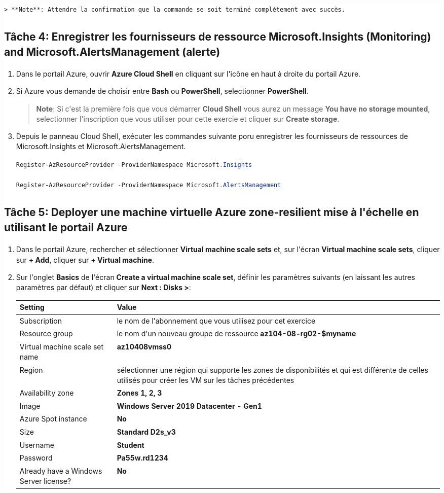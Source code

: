     > **Note**: Attendre la confirmation que la commande se soit terminé complétement avec succès.

## Tâche 4: Enregistrer les fournisseurs de ressource Microsoft.Insights (Monitoring) and Microsoft.AlertsManagement (alerte)

1. Dans le portail Azure, ouvrir **Azure Cloud Shell** en cliquant sur l'icône en haut à droite du portail Azure.

1. Si Azure vous demande de choisir entre  **Bash** ou **PowerShell**, selectionner **PowerShell**.

    >**Note**: Si c'est la première fois que vous démarrer **Cloud Shell** vous aurez un message  **You have no storage mounted**, selectionner l'inscription que vous utiliser pour cette exercie et cliquer sur **Create storage**. 

1. Depuis le panneau Cloud Shell, exécuter les commandes suivante poru enregistrer les fournisseurs de ressources de  Microsoft.Insights et Microsoft.AlertsManagement.

   ```powershell
   Register-AzResourceProvider -ProviderNamespace Microsoft.Insights

   Register-AzResourceProvider -ProviderNamespace Microsoft.AlertsManagement
   ```

## Tâche 5: Deployer une machine virtuelle Azure zone-resilient mise à l'échelle en utilisant le portail Azure

1. Dans le portail Azure, rechercher et sélectionner **Virtual machine scale sets** et, sur l'écran **Virtual machine scale sets**, cliquer sur **+ Add**, cliquer sur **+ Virtual machine**.

1. Sur l'onglet **Basics** de l'écran **Create a virtual machine scale set**, définir les paramètres suivants (en laissant les autres paramètres par défaut) et cliquer sur **Next : Disks >**:

    | Setting | Value |
    | --- | --- |
    | Subscription | le nom de l'abonnement que vous utilisez pour cet exercice |
    | Resource group | le nom d'un nouveau groupe de ressource **az104-08-rg02-$myname** |
    | Virtual machine scale set name | **az10408vmss0** |
    | Region | sélectionner une région qui supporte les zones de disponibilités et qui est différente de celles utilisés pour créer les VM sur les tâches précédentes |
    | Availability zone | **Zones 1, 2, 3** |
    | Image | **Windows Server 2019 Datacenter - Gen1** |
    | Azure Spot instance | **No** |
    | Size | **Standard D2s_v3** |
    | Username | **Student** |
    | Password | **Pa55w.rd1234** |
    | Already have a Windows Server license? | **No** |

